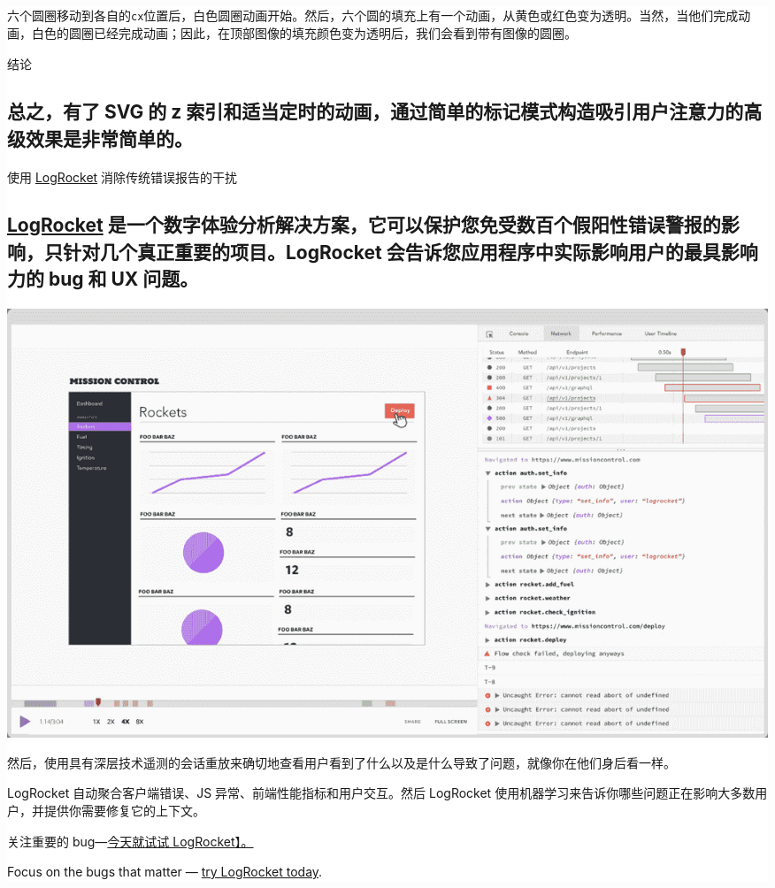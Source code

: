 六个圆圈移动到各自的`cx`位置后，白色圆圈动画开始。然后，六个圆的填充上有一个动画，从黄色或红色变为透明。当然，当他们完成动画，白色的圆圈已经完成动画；因此，在顶部图像的填充颜色变为透明后，我们会看到带有图像的圆圈。

结论

## 总之，有了 SVG 的 z 索引和适当定时的动画，通过简单的标记模式构造吸引用户注意力的高级效果是非常简单的。

使用 [LogRocket](https://lp.logrocket.com/blg/signup) 消除传统错误报告的干扰

## [LogRocket](https://lp.logrocket.com/blg/signup) 是一个数字体验分析解决方案，它可以保护您免受数百个假阳性错误警报的影响，只针对几个真正重要的项目。LogRocket 会告诉您应用程序中实际影响用户的最具影响力的 bug 和 UX 问题。

[![LogRocket Dashboard Free Trial Banner](img/d6f5a5dd739296c1dd7aab3d5e77eeb9.png)](https://lp.logrocket.com/blg/signup)

然后，使用具有深层技术遥测的会话重放来确切地查看用户看到了什么以及是什么导致了问题，就像你在他们身后看一样。

LogRocket 自动聚合客户端错误、JS 异常、前端性能指标和用户交互。然后 LogRocket 使用机器学习来告诉你哪些问题正在影响大多数用户，并提供你需要修复它的上下文。

关注重要的 bug—[今天就试试 LogRocket】。](https://lp.logrocket.com/blg/signup-issue-free)

Focus on the bugs that matter — [try LogRocket today](https://lp.logrocket.com/blg/signup-issue-free).